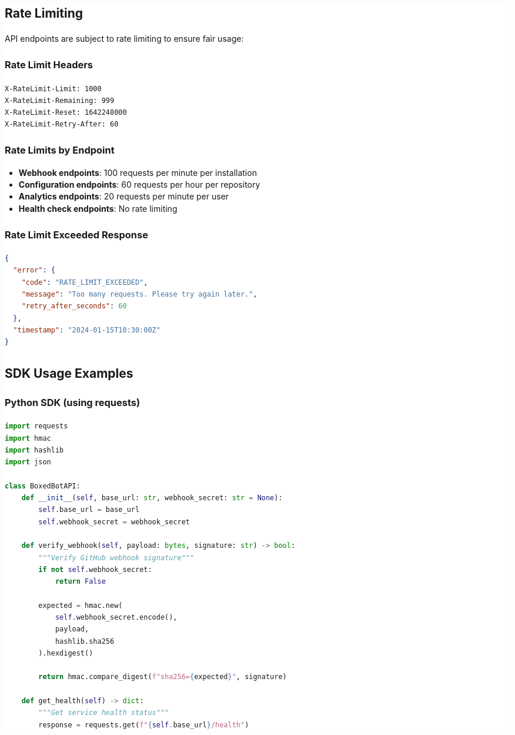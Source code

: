## Rate Limiting

API endpoints are subject to rate limiting to ensure fair usage:

### Rate Limit Headers

```http
X-RateLimit-Limit: 1000
X-RateLimit-Remaining: 999
X-RateLimit-Reset: 1642248000
X-RateLimit-Retry-After: 60
```

### Rate Limits by Endpoint

- **Webhook endpoints**: 100 requests per minute per installation
- **Configuration endpoints**: 60 requests per hour per repository
- **Analytics endpoints**: 20 requests per minute per user
- **Health check endpoints**: No rate limiting

### Rate Limit Exceeded Response

```json
{
  "error": {
    "code": "RATE_LIMIT_EXCEEDED",
    "message": "Too many requests. Please try again later.",
    "retry_after_seconds": 60
  },
  "timestamp": "2024-01-15T10:30:00Z"
}
```

## SDK Usage Examples

### Python SDK (using requests)

```python
import requests
import hmac
import hashlib
import json

class BoxedBotAPI:
    def __init__(self, base_url: str, webhook_secret: str = None):
        self.base_url = base_url
        self.webhook_secret = webhook_secret
    
    def verify_webhook(self, payload: bytes, signature: str) -> bool:
        """Verify GitHub webhook signature"""
        if not self.webhook_secret:
            return False
        
        expected = hmac.new(
            self.webhook_secret.encode(),
            payload,
            hashlib.sha256
        ).hexdigest()
        
        return hmac.compare_digest(f"sha256={expected}", signature)
    
    def get_health(self) -> dict:
        """Get service health status"""
        response = requests.get(f"{self.base_url}/health")
```